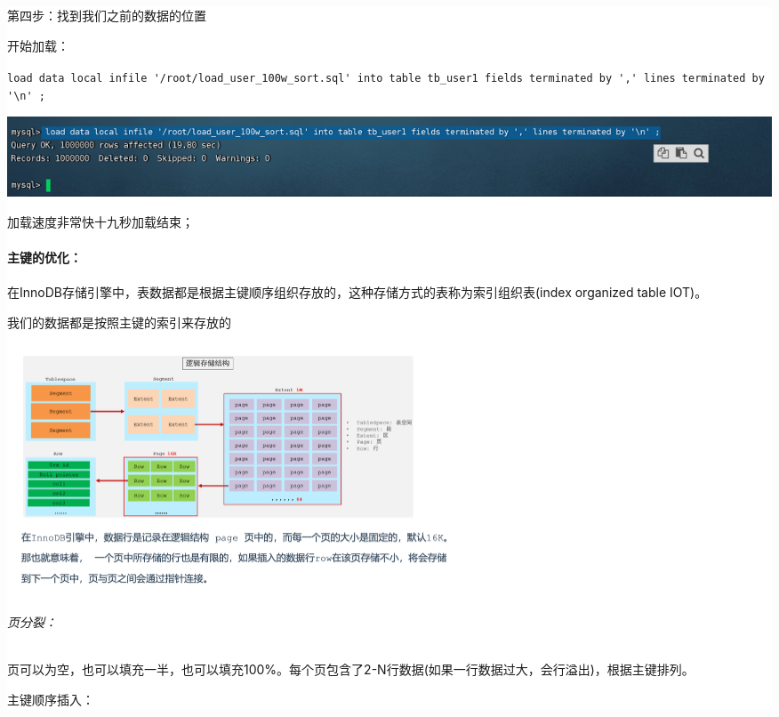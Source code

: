第四步：找到我们之前的数据的位置

开始加载：

```
load data local infile '/root/load_user_100w_sort.sql' into table tb_user1 fields terminated by ',' lines terminated by '\n' ;
```

![image-20230905195120144](assets/image-20230905195120144.png)

加载速度非常快十九秒加载结束；

#### 主键的优化：

在InnoDB存储引擎中，表数据都是根据主键顺序组织存放的，这种存储方式的表称为索引组织表(index organized table IOT)。

我们的数据都是按照主键的索引来存放的

<img src="assets/image-20230905202045904.png" alt="image-20230905202045904" style="zoom:50%;" />

###### 页分裂：

页可以为空，也可以填充一半，也可以填充100%。每个页包含了2-N行数据(如果一行数据过大，会行溢出)，根据主键排列。

 主键顺序插入：
